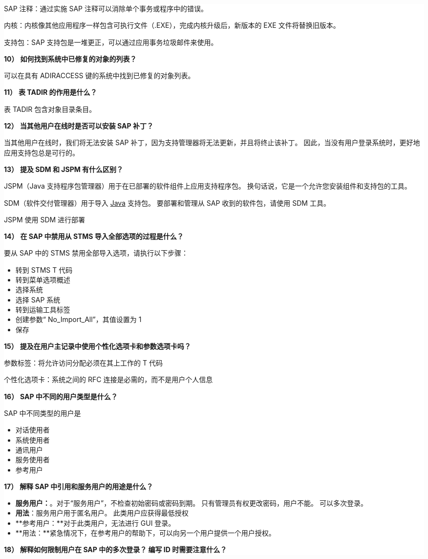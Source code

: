 SAP 注释：通过实施 SAP 注释可以消除单个事务或程序中的错误。

内核：内核像其他应用程序一样包含可执行文件（.EXE），完成内核升级后，新版本的 EXE 文件将替换旧版本。

支持包：SAP 支持包是一堆更正，可以通过应用事务垃圾邮件来使用。

**10）** **如何找到系统中已修复的对象的列表？**

可以在具有 ADIRACCESS 键的系统中找到已修复的对象列表。

**11）** **表 TADIR 的作用是什么？**

表 TADIR 包含对象目录条目。

**12）** **当其他用户在线时是否可以安装 SAP 补丁？**

当其他用户在线时，我们将无法安装 SAP 补丁，因为支持管理器将无法更新，并且将终止该补丁。 因此，当没有用户登录系统时，更好地应用支持包总是可行的。

**13）** **提及 SDM 和 JSPM 有什么区别？**

JSPM（Java 支持程序包管理器）用于在已部署的软件组件上应用支持程序包。 换句话说，它是一个允许您安装组件和支持包的工具。

SDM（软件交付管理器）用于导入 [Java](/java-tutorial.html) 支持包。 要部署和管理从 SAP 收到的软件包，请使用 SDM 工具。

JSPM 使用 SDM 进行部署

**14）** **在 SAP 中禁用从 STMS 导入全部选项的过程是什么？**

要从 SAP 中的 STMS 禁用全部导入选项，请执行以下步骤：

*   转到 STMS T 代码
*   转到菜单选项概述
*   选择系统
*   选择 SAP 系统
*   转到运输工具标签
*   创建参数“ No_Import_All”，其值设置为 1
*   保存

**15）** **提及在用户主记录中使用个性化选项卡和参数选项卡吗？**

参数标签：将允许访问分配必须在其上工作的 T 代码

个性化选项卡：系统之间的 RFC 连接是必需的，而不是用户个人信息

**16）** **SAP 中不同的用户类型是什么？**

SAP 中不同类型的用户是

*   对话使用者
*   系统使用者
*   通讯用户
*   服务使用者
*   参考用户

**17）** **解释 SAP 中引用和服务用户的用途是什么？**

*   **服务用户：**。对于“服务用户”，不检查初始密码或密码到期。 只有管​​理员有权更改密码，用户不能。 可以多次登录。
*   **用法**：服务用户用于匿名用户。 此类用户应获得最低授权
*   **参考用户：**对于此类用户，无法进行 GUI 登录。
*   **用法：**紧急情况下，在参考用户的帮助下，可以向另一个用户提供一个用户授权。

**18）** **解释如何限制用户在 SAP 中的多次登录？ 编写 ID 时需要注意什么？**
